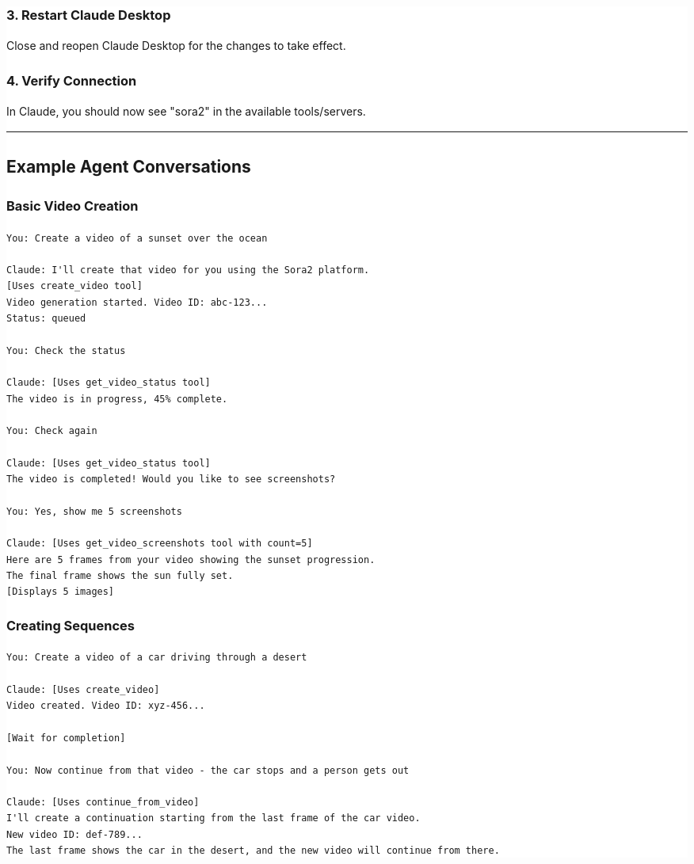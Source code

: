 ### 3. Restart Claude Desktop

Close and reopen Claude Desktop for the changes to take effect.

### 4. Verify Connection

In Claude, you should now see "sora2" in the available tools/servers.

---

## Example Agent Conversations

### Basic Video Creation

```
You: Create a video of a sunset over the ocean

Claude: I'll create that video for you using the Sora2 platform.
[Uses create_video tool]
Video generation started. Video ID: abc-123...
Status: queued

You: Check the status

Claude: [Uses get_video_status tool]
The video is in progress, 45% complete.

You: Check again

Claude: [Uses get_video_status tool]
The video is completed! Would you like to see screenshots?

You: Yes, show me 5 screenshots

Claude: [Uses get_video_screenshots tool with count=5]
Here are 5 frames from your video showing the sunset progression.
The final frame shows the sun fully set.
[Displays 5 images]
```

### Creating Sequences

```
You: Create a video of a car driving through a desert

Claude: [Uses create_video]
Video created. Video ID: xyz-456...

[Wait for completion]

You: Now continue from that video - the car stops and a person gets out

Claude: [Uses continue_from_video]
I'll create a continuation starting from the last frame of the car video.
New video ID: def-789...
The last frame shows the car in the desert, and the new video will continue from there.
```
